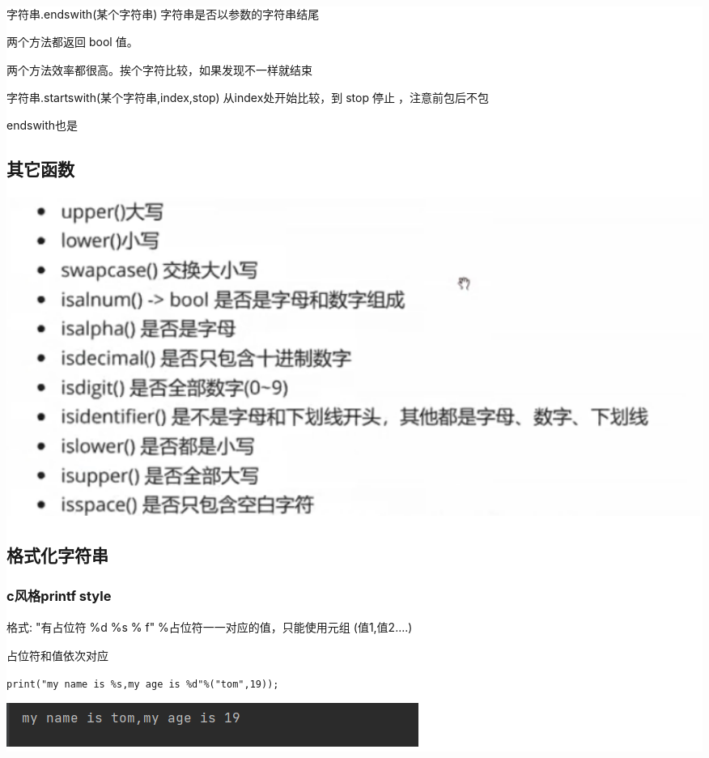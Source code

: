 字符串.endswith(某个字符串)   字符串是否以参数的字符串结尾

两个方法都返回 bool 值。

两个方法效率都很高。挨个字符比较，如果发现不一样就结束



字符串.startswith(某个字符串,index,stop)  从index处开始比较，到 stop 停止  ，注意前包后不包

 endswith也是





## 其它函数

![image-20220916115715624](线性表数据结构2.assets/image-20220916115715624.png)



## 格式化字符串

### c风格printf style

格式:  "有占位符  %d %s % f"  %占位符一一对应的值，只能使用元组  (值1,值2....) 

占位符和值依次对应

```
print("my name is %s,my age is %d"%("tom",19));
```

![image-20220916122040071](线性表数据结构2.assets/image-20220916122040071.png)
